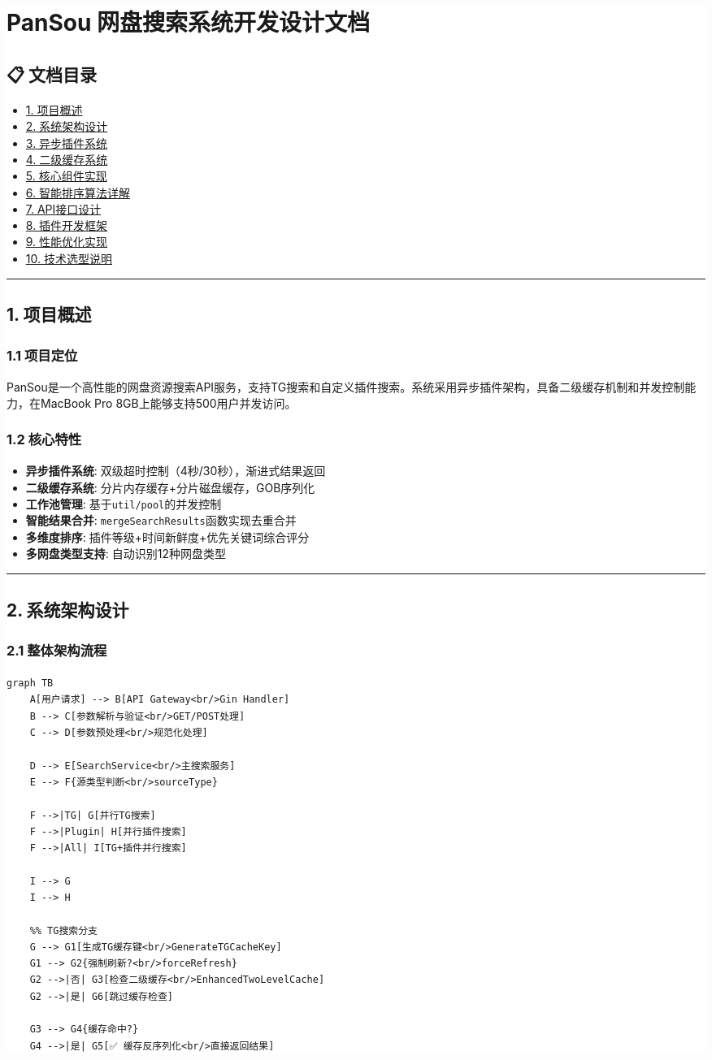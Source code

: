 # PanSou 网盘搜索系统开发设计文档

## 📋 文档目录

- [1. 项目概述](#1-项目概述)
- [2. 系统架构设计](#2-系统架构设计)
- [3. 异步插件系统](#3-异步插件系统)
- [4. 二级缓存系统](#4-二级缓存系统)  
- [5. 核心组件实现](#5-核心组件实现)
- [6. 智能排序算法详解](#6-智能排序算法详解)
- [7. API接口设计](#7-api接口设计)
- [8. 插件开发框架](#8-插件开发框架)
- [9. 性能优化实现](#9-性能优化实现)
- [10. 技术选型说明](#10-技术选型说明)

---

## 1. 项目概述

### 1.1 项目定位

PanSou是一个高性能的网盘资源搜索API服务，支持TG搜索和自定义插件搜索。系统采用异步插件架构，具备二级缓存机制和并发控制能力，在MacBook Pro 8GB上能够支持500用户并发访问。

### 1.2 核心特性

- **异步插件系统**: 双级超时控制（4秒/30秒），渐进式结果返回
- **二级缓存系统**: 分片内存缓存+分片磁盘缓存，GOB序列化
- **工作池管理**: 基于`util/pool`的并发控制
- **智能结果合并**: `mergeSearchResults`函数实现去重合并
- **多维度排序**: 插件等级+时间新鲜度+优先关键词综合评分
- **多网盘类型支持**: 自动识别12种网盘类型

---

## 2. 系统架构设计

### 2.1 整体架构流程

```mermaid
graph TB
    A[用户请求] --> B[API Gateway<br/>Gin Handler]
    B --> C[参数解析与验证<br/>GET/POST处理]
    C --> D[参数预处理<br/>规范化处理]
    
    D --> E[SearchService<br/>主搜索服务]
    E --> F{源类型判断<br/>sourceType}
    
    F -->|TG| G[并行TG搜索]
    F -->|Plugin| H[并行插件搜索]
    F -->|All| I[TG+插件并行搜索]
    
    I --> G
    I --> H
    
    %% TG搜索分支
    G --> G1[生成TG缓存键<br/>GenerateTGCacheKey]
    G1 --> G2{强制刷新?<br/>forceRefresh}
    G2 -->|否| G3[检查二级缓存<br/>EnhancedTwoLevelCache]
    G2 -->|是| G6[跳过缓存检查]
    
    G3 --> G4{缓存命中?}
    G4 -->|是| G5[✅ 缓存反序列化<br/>直接返回结果]
```